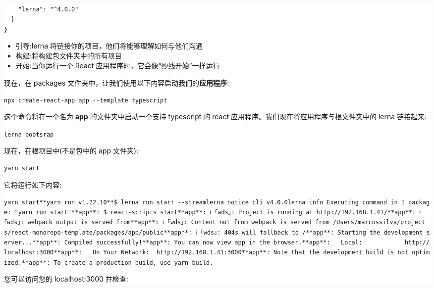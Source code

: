 ```
    "lerna": "^4.0.0"
  }
}
```

*   引导:lerna 将链接你的项目，他们将能够理解如何与他们沟通
*   构建:将构建包文件夹中的所有项目
*   开始:当你运行一个 React 应用程序时，它会像“纱线开始”一样运行

现在，在 packages 文件夹中，让我们使用以下内容启动我们的**应用程序**:

```
npx create-react-app app --template typescript
```

这个命令将在一个名为 **app** 的文件夹中启动一个支持 typescript 的 react 应用程序。我们现在将应用程序与根文件夹中的 lerna 链接起来:

```
lerna bootsrap
```

现在，在根项目中(不是包中的 app 文件夹):

```
yarn start
```

它将运行如下内容:

```
yarn start**yarn run v1.22.10**$ lerna run start --streamlerna notice cli v4.0.0lerna info Executing command in 1 package: "yarn run start"**app**: $ react-scripts start**app**: ℹ ｢wds｣: Project is running at http://192.168.1.41/**app**: ℹ ｢wds｣: webpack output is served from**app**: ℹ ｢wds｣: Content not from webpack is served from /Users/marcossilva/projects/react-monorepo-template/packages/app/public**app**: ℹ ｢wds｣: 404s will fallback to /**app**: Starting the development server...**app**: Compiled successfully!**app**: You can now view app in the browser.**app**:   Local:            http://localhost:3000**app**:   On Your Network:  http://192.168.1.41:3000**app**: Note that the development build is not optimized.**app**: To create a production build, use yarn build.
```

您可以访问您的 localhost:3000 并检查:
